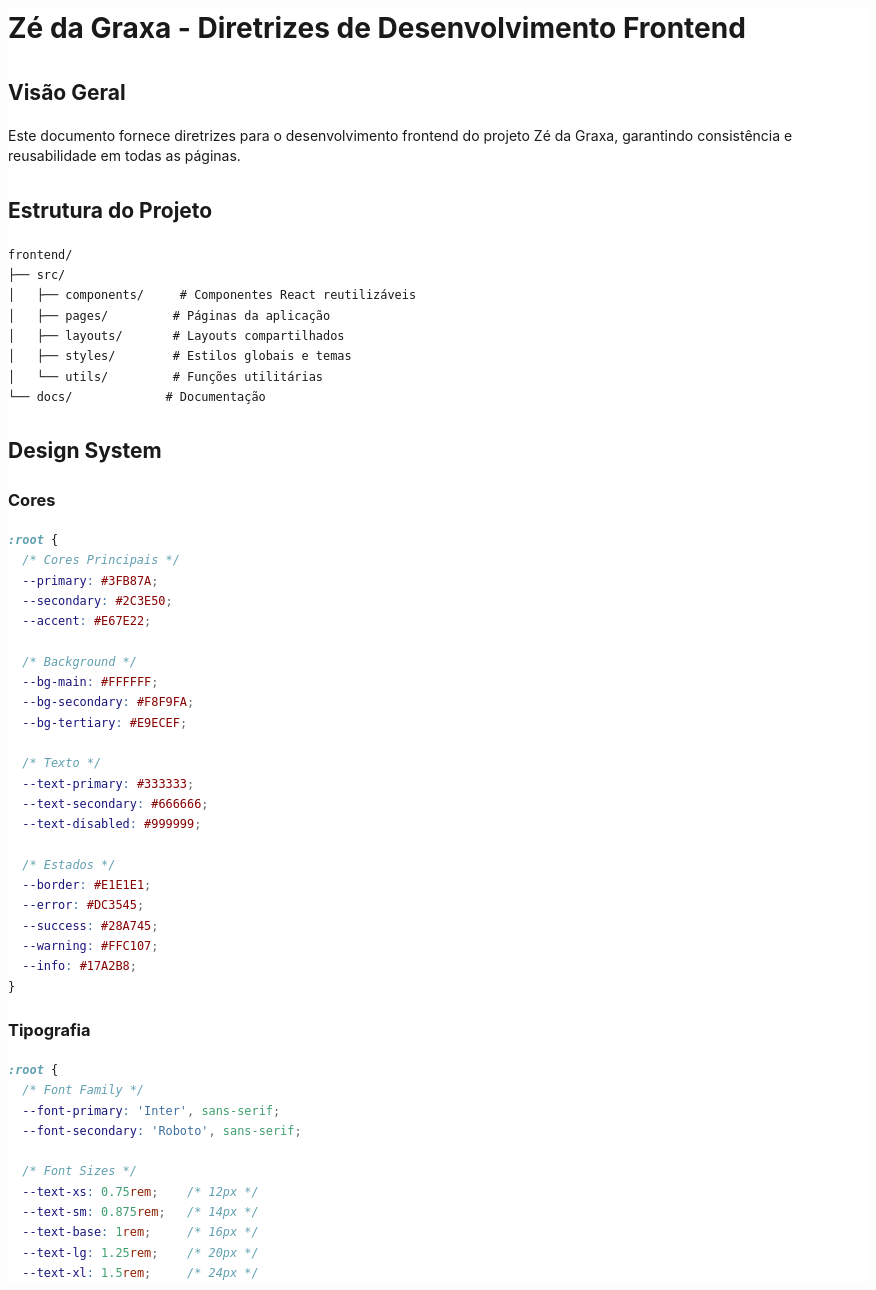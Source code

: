 # Zé da Graxa - Diretrizes de Desenvolvimento Frontend

## Visão Geral
Este documento fornece diretrizes para o desenvolvimento frontend do projeto Zé da Graxa, garantindo consistência e reusabilidade em todas as páginas.

## Estrutura do Projeto
```
frontend/
├── src/
│   ├── components/     # Componentes React reutilizáveis
│   ├── pages/         # Páginas da aplicação
│   ├── layouts/       # Layouts compartilhados
│   ├── styles/        # Estilos globais e temas
│   └── utils/         # Funções utilitárias
└── docs/             # Documentação
```

## Design System

### Cores
```css
:root {
  /* Cores Principais */
  --primary: #3FB87A;
  --secondary: #2C3E50;
  --accent: #E67E22;
  
  /* Background */
  --bg-main: #FFFFFF;
  --bg-secondary: #F8F9FA;
  --bg-tertiary: #E9ECEF;
  
  /* Texto */
  --text-primary: #333333;
  --text-secondary: #666666;
  --text-disabled: #999999;
  
  /* Estados */
  --border: #E1E1E1;
  --error: #DC3545;
  --success: #28A745;
  --warning: #FFC107;
  --info: #17A2B8;
}
```

### Tipografia
```css
:root {
  /* Font Family */
  --font-primary: 'Inter', sans-serif;
  --font-secondary: 'Roboto', sans-serif;
  
  /* Font Sizes */
  --text-xs: 0.75rem;    /* 12px */
  --text-sm: 0.875rem;   /* 14px */
  --text-base: 1rem;     /* 16px */
  --text-lg: 1.25rem;    /* 20px */
  --text-xl: 1.5rem;     /* 24px */
```
